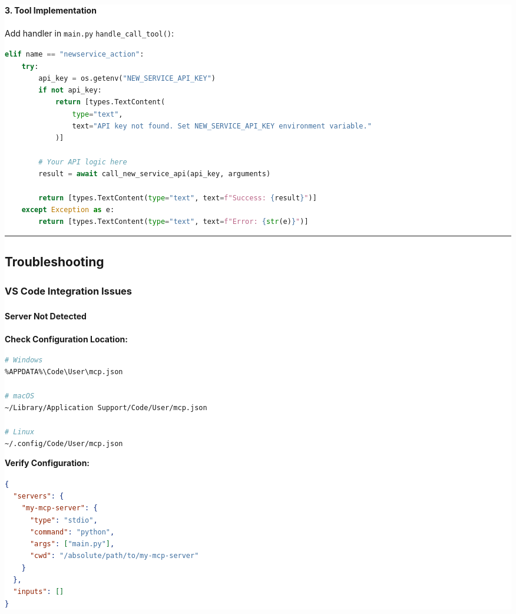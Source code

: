 #### 3. Tool Implementation

Add handler in `main.py` `handle_call_tool()`:

```python
elif name == "newservice_action":
    try:
        api_key = os.getenv("NEW_SERVICE_API_KEY")
        if not api_key:
            return [types.TextContent(
                type="text", 
                text="API key not found. Set NEW_SERVICE_API_KEY environment variable."
            )]
        
        # Your API logic here
        result = await call_new_service_api(api_key, arguments)
        
        return [types.TextContent(type="text", text=f"Success: {result}")]
    except Exception as e:
        return [types.TextContent(type="text", text=f"Error: {str(e)}")]
```

---

## Troubleshooting

### VS Code Integration Issues

#### Server Not Detected

**Check Configuration Location:**

```bash
# Windows
%APPDATA%\Code\User\mcp.json

# macOS
~/Library/Application Support/Code/User/mcp.json

# Linux
~/.config/Code/User/mcp.json
```

**Verify Configuration:**

```json
{
  "servers": {
    "my-mcp-server": {
      "type": "stdio",
      "command": "python",
      "args": ["main.py"],
      "cwd": "/absolute/path/to/my-mcp-server"
    }
  },
  "inputs": []
}
```
